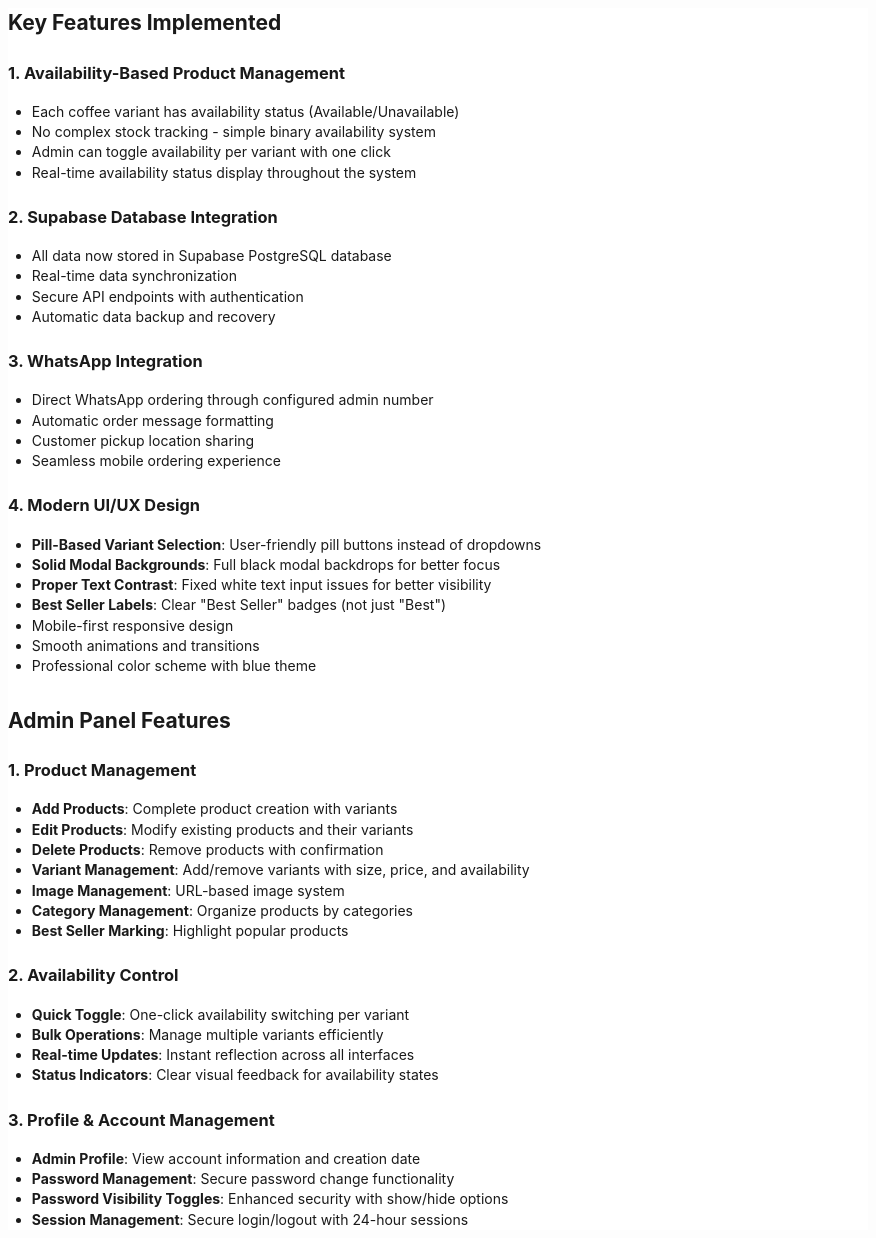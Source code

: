 ## Key Features Implemented

### 1. Availability-Based Product Management
- Each coffee variant has availability status (Available/Unavailable)
- No complex stock tracking - simple binary availability system
- Admin can toggle availability per variant with one click
- Real-time availability status display throughout the system

### 2. Supabase Database Integration
- All data now stored in Supabase PostgreSQL database
- Real-time data synchronization
- Secure API endpoints with authentication
- Automatic data backup and recovery

### 3. WhatsApp Integration
- Direct WhatsApp ordering through configured admin number
- Automatic order message formatting
- Customer pickup location sharing
- Seamless mobile ordering experience

### 4. Modern UI/UX Design
- **Pill-Based Variant Selection**: User-friendly pill buttons instead of dropdowns
- **Solid Modal Backgrounds**: Full black modal backdrops for better focus
- **Proper Text Contrast**: Fixed white text input issues for better visibility
- **Best Seller Labels**: Clear "Best Seller" badges (not just "Best")
- Mobile-first responsive design
- Smooth animations and transitions
- Professional color scheme with blue theme

## Admin Panel Features

### 1. Product Management
- **Add Products**: Complete product creation with variants
- **Edit Products**: Modify existing products and their variants
- **Delete Products**: Remove products with confirmation
- **Variant Management**: Add/remove variants with size, price, and availability
- **Image Management**: URL-based image system
- **Category Management**: Organize products by categories
- **Best Seller Marking**: Highlight popular products

### 2. Availability Control
- **Quick Toggle**: One-click availability switching per variant
- **Bulk Operations**: Manage multiple variants efficiently
- **Real-time Updates**: Instant reflection across all interfaces
- **Status Indicators**: Clear visual feedback for availability states

### 3. Profile & Account Management
- **Admin Profile**: View account information and creation date
- **Password Management**: Secure password change functionality
- **Password Visibility Toggles**: Enhanced security with show/hide options
- **Session Management**: Secure login/logout with 24-hour sessions
